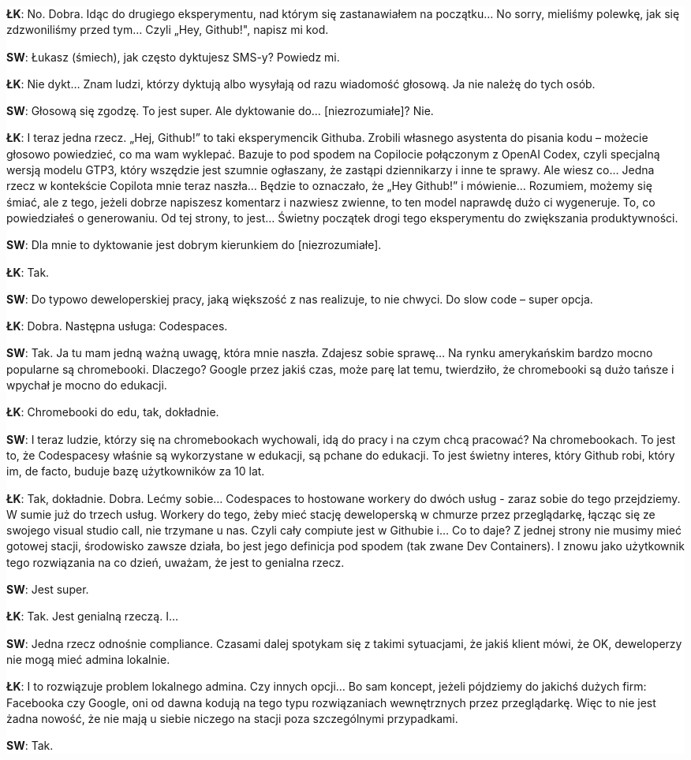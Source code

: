 **ŁK**: No. Dobra. Idąc do drugiego eksperymentu, nad którym się zastanawiałem na początku… No sorry, mieliśmy polewkę, jak się zdzwoniliśmy przed tym… Czyli „Hey, Github!", napisz mi kod.

**SW**: Łukasz (śmiech), jak często dyktujesz SMS-y? Powiedz mi.

**ŁK**: Nie dykt… Znam ludzi, którzy dyktują albo wysyłają od razu wiadomość głosową. Ja nie należę do tych osób.

**SW**: Głosową się zgodzę. To jest super. Ale dyktowanie do… [niezrozumiałe]? Nie.

**ŁK**: I teraz jedna rzecz. „Hej, Github!” to taki eksperymencik Githuba. Zrobili własnego asystenta do pisania kodu – możecie głosowo powiedzieć, co ma wam wyklepać. Bazuje to pod spodem na Copilocie połączonym z OpenAI Codex, czyli specjalną wersją modelu GTP3, który wszędzie jest szumnie ogłaszany, że zastąpi dziennikarzy i inne te sprawy. Ale wiesz co… Jedna rzecz w kontekście Copilota mnie teraz naszła… Będzie to oznaczało, że „Hey Github!” i mówienie… Rozumiem, możemy się śmiać, ale z tego, jeżeli dobrze napiszesz komentarz i nazwiesz zwienne, to ten model naprawdę dużo ci wygeneruje. To, co powiedziałeś o generowaniu. Od tej strony, to jest… Świetny początek drogi tego eksperymentu do zwiększania produktywności.

**SW**: Dla mnie to dyktowanie jest dobrym kierunkiem do [niezrozumiałe].

**ŁK**: Tak.

**SW**: Do typowo deweloperskiej pracy, jaką większość z nas realizuje, to nie chwyci. Do slow code – super opcja.

**ŁK**: Dobra. Następna usługa: Codespaces.

**SW**: Tak. Ja tu mam jedną ważną uwagę, która mnie naszła. Zdajesz sobie sprawę… Na rynku amerykańskim bardzo mocno popularne są chromebooki. Dlaczego? Google przez jakiś czas, może parę lat temu, twierdziło, że chromebooki są dużo tańsze i wpychał je mocno do edukacji.

**ŁK**: Chromebooki do edu, tak, dokładnie.

**SW**: I teraz ludzie, którzy się na chromebookach wychowali, idą do pracy i na czym chcą pracować? Na chromebookach. To jest to, że Codespacesy właśnie są wykorzystane w edukacji, są pchane do edukacji. To jest świetny interes, który Github robi, który im, de facto, buduje bazę użytkowników za 10 lat.

**ŁK**: Tak, dokładnie. Dobra. Lećmy sobie… Codespaces to hostowane workery do dwóch usług - zaraz sobie do tego przejdziemy. W sumie już do trzech usług. Workery do tego, żeby mieć stację deweloperską w chmurze przez przeglądarkę, łącząc się ze swojego visual studio call, nie trzymane u nas. Czyli cały compiute jest w Githubie i… Co to daje? Z jednej strony nie musimy mieć gotowej stacji, środowisko zawsze działa, bo jest jego definicja pod spodem (tak zwane Dev Containers). I znowu jako użytkownik tego rozwiązania na co dzień, uważam, że jest to genialna rzecz.

**SW**: Jest super.

**ŁK**: Tak. Jest genialną rzeczą. I…

**SW**: Jedna rzecz odnośnie compliance. Czasami dalej spotykam się z takimi sytuacjami, że jakiś klient mówi, że OK, deweloperzy nie mogą mieć admina lokalnie.

**ŁK**: I to rozwiązuje problem lokalnego admina. Czy innych opcji… Bo sam koncept, jeżeli pójdziemy do jakichś dużych firm: Facebooka czy Google, oni od dawna kodują na tego typu rozwiązaniach wewnętrznych przez przeglądarkę. Więc to nie jest żadna nowość, że nie mają u siebie niczego na stacji poza szczególnymi przypadkami.

**SW**: Tak.
